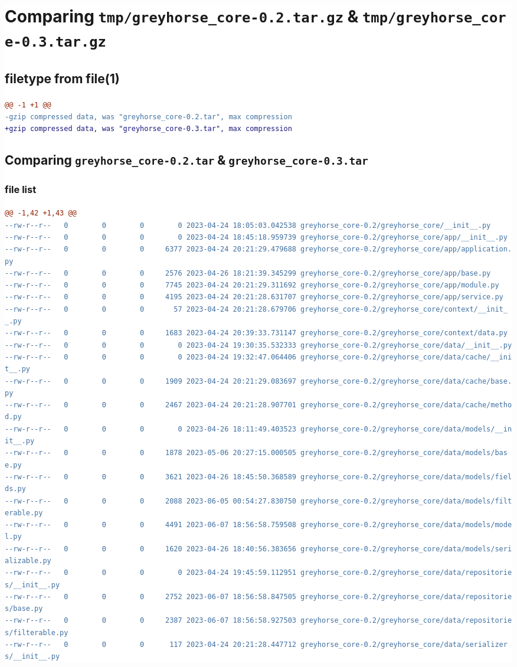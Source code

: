 # Comparing `tmp/greyhorse_core-0.2.tar.gz` & `tmp/greyhorse_core-0.3.tar.gz`

## filetype from file(1)

```diff
@@ -1 +1 @@
-gzip compressed data, was "greyhorse_core-0.2.tar", max compression
+gzip compressed data, was "greyhorse_core-0.3.tar", max compression
```

## Comparing `greyhorse_core-0.2.tar` & `greyhorse_core-0.3.tar`

### file list

```diff
@@ -1,42 +1,43 @@
--rw-r--r--   0        0        0        0 2023-04-24 18:05:03.042538 greyhorse_core-0.2/greyhorse_core/__init__.py
--rw-r--r--   0        0        0        0 2023-04-24 18:45:18.959739 greyhorse_core-0.2/greyhorse_core/app/__init__.py
--rw-r--r--   0        0        0     6377 2023-04-24 20:21:29.479688 greyhorse_core-0.2/greyhorse_core/app/application.py
--rw-r--r--   0        0        0     2576 2023-04-26 18:21:39.345299 greyhorse_core-0.2/greyhorse_core/app/base.py
--rw-r--r--   0        0        0     7745 2023-04-24 20:21:29.311692 greyhorse_core-0.2/greyhorse_core/app/module.py
--rw-r--r--   0        0        0     4195 2023-04-24 20:21:28.631707 greyhorse_core-0.2/greyhorse_core/app/service.py
--rw-r--r--   0        0        0       57 2023-04-24 20:21:28.679706 greyhorse_core-0.2/greyhorse_core/context/__init__.py
--rw-r--r--   0        0        0     1683 2023-04-24 20:39:33.731147 greyhorse_core-0.2/greyhorse_core/context/data.py
--rw-r--r--   0        0        0        0 2023-04-24 19:30:35.532333 greyhorse_core-0.2/greyhorse_core/data/__init__.py
--rw-r--r--   0        0        0        0 2023-04-24 19:32:47.064406 greyhorse_core-0.2/greyhorse_core/data/cache/__init__.py
--rw-r--r--   0        0        0     1909 2023-04-24 20:21:29.083697 greyhorse_core-0.2/greyhorse_core/data/cache/base.py
--rw-r--r--   0        0        0     2467 2023-04-24 20:21:28.907701 greyhorse_core-0.2/greyhorse_core/data/cache/method.py
--rw-r--r--   0        0        0        0 2023-04-26 18:11:49.403523 greyhorse_core-0.2/greyhorse_core/data/models/__init__.py
--rw-r--r--   0        0        0     1878 2023-05-06 20:27:15.000505 greyhorse_core-0.2/greyhorse_core/data/models/base.py
--rw-r--r--   0        0        0     3621 2023-04-26 18:45:50.368589 greyhorse_core-0.2/greyhorse_core/data/models/fields.py
--rw-r--r--   0        0        0     2088 2023-06-05 00:54:27.830750 greyhorse_core-0.2/greyhorse_core/data/models/filterable.py
--rw-r--r--   0        0        0     4491 2023-06-07 18:56:58.759508 greyhorse_core-0.2/greyhorse_core/data/models/model.py
--rw-r--r--   0        0        0     1620 2023-04-26 18:40:56.383656 greyhorse_core-0.2/greyhorse_core/data/models/serializable.py
--rw-r--r--   0        0        0        0 2023-04-24 19:45:59.112951 greyhorse_core-0.2/greyhorse_core/data/repositories/__init__.py
--rw-r--r--   0        0        0     2752 2023-06-07 18:56:58.847505 greyhorse_core-0.2/greyhorse_core/data/repositories/base.py
--rw-r--r--   0        0        0     2387 2023-06-07 18:56:58.927503 greyhorse_core-0.2/greyhorse_core/data/repositories/filterable.py
--rw-r--r--   0        0        0      117 2023-04-24 20:21:28.447712 greyhorse_core-0.2/greyhorse_core/data/serializers/__init__.py
```